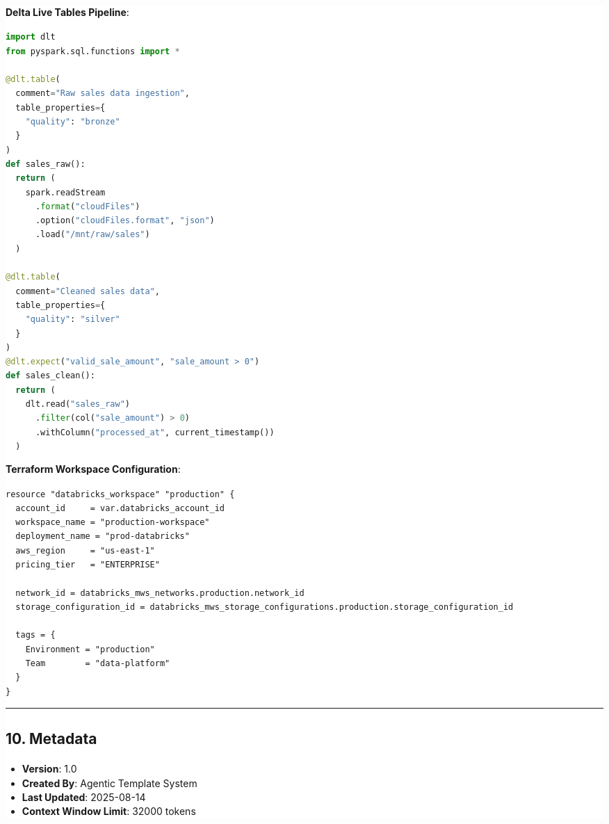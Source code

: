 **Delta Live Tables Pipeline**:
```python
import dlt
from pyspark.sql.functions import *

@dlt.table(
  comment="Raw sales data ingestion",
  table_properties={
    "quality": "bronze"
  }
)
def sales_raw():
  return (
    spark.readStream
      .format("cloudFiles")
      .option("cloudFiles.format", "json")
      .load("/mnt/raw/sales")
  )

@dlt.table(
  comment="Cleaned sales data",
  table_properties={
    "quality": "silver"
  }
)
@dlt.expect("valid_sale_amount", "sale_amount > 0")
def sales_clean():
  return (
    dlt.read("sales_raw")
      .filter(col("sale_amount") > 0)
      .withColumn("processed_at", current_timestamp())
  )
```

**Terraform Workspace Configuration**:
```hcl
resource "databricks_workspace" "production" {
  account_id     = var.databricks_account_id
  workspace_name = "production-workspace"
  deployment_name = "prod-databricks"
  aws_region     = "us-east-1"
  pricing_tier   = "ENTERPRISE"
  
  network_id = databricks_mws_networks.production.network_id
  storage_configuration_id = databricks_mws_storage_configurations.production.storage_configuration_id
  
  tags = {
    Environment = "production"
    Team        = "data-platform"
  }
}
```

---

## 10. Metadata
- **Version**: 1.0
- **Created By**: Agentic Template System
- **Last Updated**: 2025-08-14
- **Context Window Limit**: 32000 tokens
